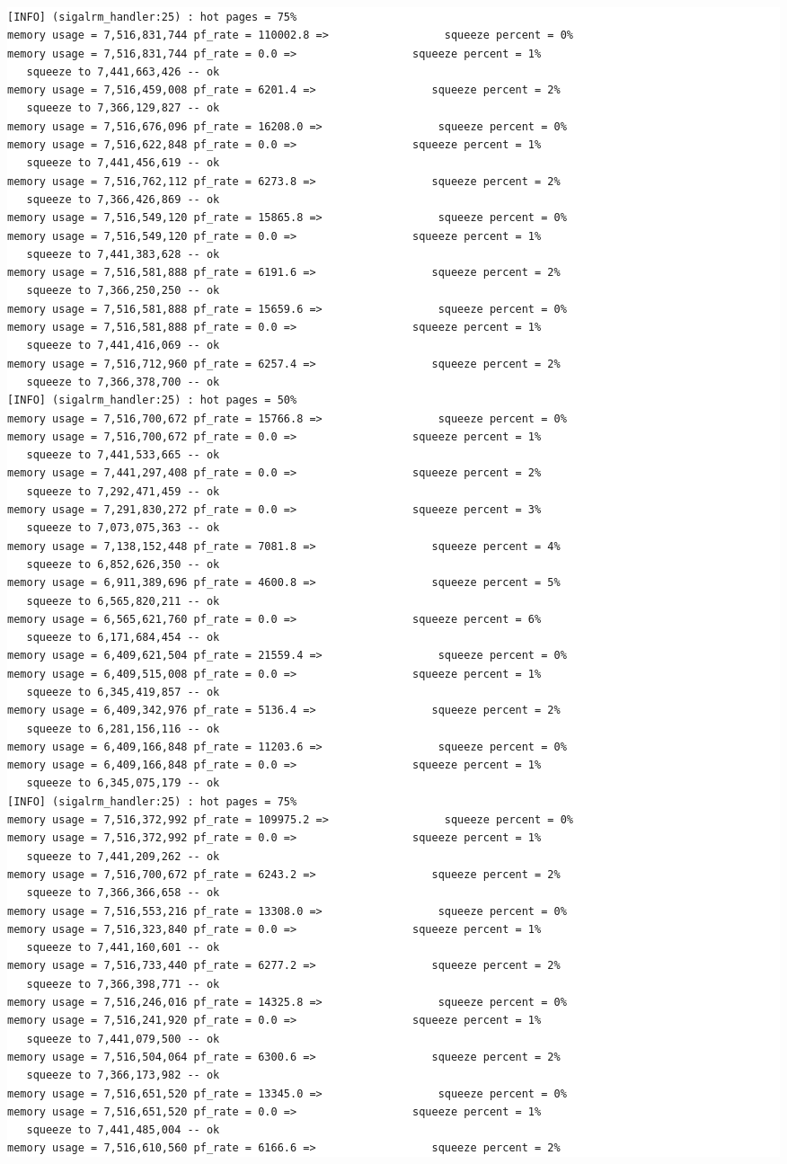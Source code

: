 ```shell
[INFO] (sigalrm_handler:25) : hot pages = 75%
memory usage = 7,516,831,744 pf_rate = 110002.8 =>                  squeeze percent = 0%
memory usage = 7,516,831,744 pf_rate = 0.0 =>                  squeeze percent = 1%
   squeeze to 7,441,663,426 -- ok
memory usage = 7,516,459,008 pf_rate = 6201.4 =>                  squeeze percent = 2%
   squeeze to 7,366,129,827 -- ok
memory usage = 7,516,676,096 pf_rate = 16208.0 =>                  squeeze percent = 0%
memory usage = 7,516,622,848 pf_rate = 0.0 =>                  squeeze percent = 1%
   squeeze to 7,441,456,619 -- ok
memory usage = 7,516,762,112 pf_rate = 6273.8 =>                  squeeze percent = 2%
   squeeze to 7,366,426,869 -- ok
memory usage = 7,516,549,120 pf_rate = 15865.8 =>                  squeeze percent = 0%
memory usage = 7,516,549,120 pf_rate = 0.0 =>                  squeeze percent = 1%
   squeeze to 7,441,383,628 -- ok
memory usage = 7,516,581,888 pf_rate = 6191.6 =>                  squeeze percent = 2%
   squeeze to 7,366,250,250 -- ok
memory usage = 7,516,581,888 pf_rate = 15659.6 =>                  squeeze percent = 0%
memory usage = 7,516,581,888 pf_rate = 0.0 =>                  squeeze percent = 1%
   squeeze to 7,441,416,069 -- ok
memory usage = 7,516,712,960 pf_rate = 6257.4 =>                  squeeze percent = 2%
   squeeze to 7,366,378,700 -- ok
[INFO] (sigalrm_handler:25) : hot pages = 50%
memory usage = 7,516,700,672 pf_rate = 15766.8 =>                  squeeze percent = 0%
memory usage = 7,516,700,672 pf_rate = 0.0 =>                  squeeze percent = 1%
   squeeze to 7,441,533,665 -- ok
memory usage = 7,441,297,408 pf_rate = 0.0 =>                  squeeze percent = 2%
   squeeze to 7,292,471,459 -- ok
memory usage = 7,291,830,272 pf_rate = 0.0 =>                  squeeze percent = 3%
   squeeze to 7,073,075,363 -- ok
memory usage = 7,138,152,448 pf_rate = 7081.8 =>                  squeeze percent = 4%
   squeeze to 6,852,626,350 -- ok
memory usage = 6,911,389,696 pf_rate = 4600.8 =>                  squeeze percent = 5%
   squeeze to 6,565,820,211 -- ok
memory usage = 6,565,621,760 pf_rate = 0.0 =>                  squeeze percent = 6%
   squeeze to 6,171,684,454 -- ok
memory usage = 6,409,621,504 pf_rate = 21559.4 =>                  squeeze percent = 0%
memory usage = 6,409,515,008 pf_rate = 0.0 =>                  squeeze percent = 1%
   squeeze to 6,345,419,857 -- ok
memory usage = 6,409,342,976 pf_rate = 5136.4 =>                  squeeze percent = 2%
   squeeze to 6,281,156,116 -- ok
memory usage = 6,409,166,848 pf_rate = 11203.6 =>                  squeeze percent = 0%
memory usage = 6,409,166,848 pf_rate = 0.0 =>                  squeeze percent = 1%
   squeeze to 6,345,075,179 -- ok
[INFO] (sigalrm_handler:25) : hot pages = 75%
memory usage = 7,516,372,992 pf_rate = 109975.2 =>                  squeeze percent = 0%
memory usage = 7,516,372,992 pf_rate = 0.0 =>                  squeeze percent = 1%
   squeeze to 7,441,209,262 -- ok
memory usage = 7,516,700,672 pf_rate = 6243.2 =>                  squeeze percent = 2%
   squeeze to 7,366,366,658 -- ok
memory usage = 7,516,553,216 pf_rate = 13308.0 =>                  squeeze percent = 0%
memory usage = 7,516,323,840 pf_rate = 0.0 =>                  squeeze percent = 1%
   squeeze to 7,441,160,601 -- ok
memory usage = 7,516,733,440 pf_rate = 6277.2 =>                  squeeze percent = 2%
   squeeze to 7,366,398,771 -- ok
memory usage = 7,516,246,016 pf_rate = 14325.8 =>                  squeeze percent = 0%
memory usage = 7,516,241,920 pf_rate = 0.0 =>                  squeeze percent = 1%
   squeeze to 7,441,079,500 -- ok
memory usage = 7,516,504,064 pf_rate = 6300.6 =>                  squeeze percent = 2%
   squeeze to 7,366,173,982 -- ok
memory usage = 7,516,651,520 pf_rate = 13345.0 =>                  squeeze percent = 0%
memory usage = 7,516,651,520 pf_rate = 0.0 =>                  squeeze percent = 1%
   squeeze to 7,441,485,004 -- ok
memory usage = 7,516,610,560 pf_rate = 6166.6 =>                  squeeze percent = 2%
```